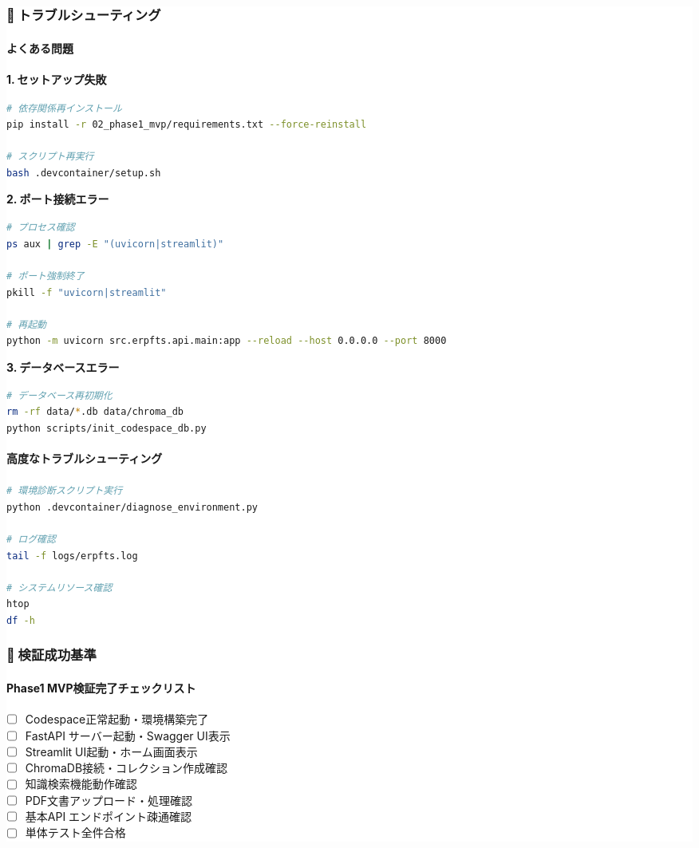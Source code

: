 ### 🔧 トラブルシューティング

#### よくある問題

**1. セットアップ失敗**
```bash
# 依存関係再インストール
pip install -r 02_phase1_mvp/requirements.txt --force-reinstall

# スクリプト再実行
bash .devcontainer/setup.sh
```

**2. ポート接続エラー**
```bash
# プロセス確認
ps aux | grep -E "(uvicorn|streamlit)"

# ポート強制終了
pkill -f "uvicorn|streamlit"

# 再起動
python -m uvicorn src.erpfts.api.main:app --reload --host 0.0.0.0 --port 8000
```

**3. データベースエラー**
```bash
# データベース再初期化
rm -rf data/*.db data/chroma_db
python scripts/init_codespace_db.py
```

#### 高度なトラブルシューティング
```bash
# 環境診断スクリプト実行
python .devcontainer/diagnose_environment.py

# ログ確認
tail -f logs/erpfts.log

# システムリソース確認
htop
df -h
```

### 🎯 検証成功基準

#### Phase1 MVP検証完了チェックリスト
- [ ] Codespace正常起動・環境構築完了
- [ ] FastAPI サーバー起動・Swagger UI表示
- [ ] Streamlit UI起動・ホーム画面表示
- [ ] ChromaDB接続・コレクション作成確認
- [ ] 知識検索機能動作確認
- [ ] PDF文書アップロード・処理確認
- [ ] 基本API エンドポイント疎通確認
- [ ] 単体テスト全件合格
